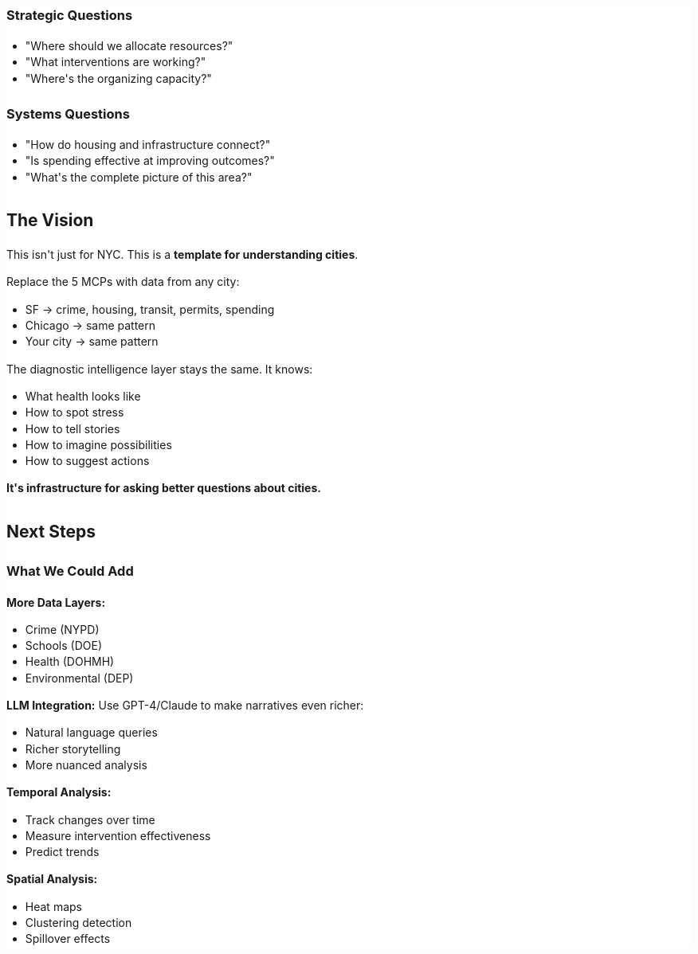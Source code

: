 ### Strategic Questions
- "Where should we allocate resources?"
- "What interventions are working?"
- "Where's the organizing capacity?"

### Systems Questions
- "How do housing and infrastructure connect?"
- "Is spending effective at improving outcomes?"
- "What's the complete picture of this area?"

## The Vision

This isn't just for NYC. This is a **template for understanding cities**.

Replace the 5 MCPs with data from any city:
- SF → crime, housing, transit, permits, spending
- Chicago → same pattern
- Your city → same pattern

The diagnostic intelligence layer stays the same. It knows:
- What health looks like
- How to spot stress
- How to tell stories
- How to imagine possibilities
- How to suggest actions

**It's infrastructure for asking better questions about cities.**

## Next Steps

### What We Could Add

**More Data Layers:**
- Crime (NYPD)
- Schools (DOE)
- Health (DOHMH)
- Environmental (DEP)

**LLM Integration:**
Use GPT-4/Claude to make narratives even richer:
- Natural language queries
- Richer storytelling
- More nuanced analysis

**Temporal Analysis:**
- Track changes over time
- Measure intervention effectiveness
- Predict trends

**Spatial Analysis:**
- Heat maps
- Clustering detection
- Spillover effects
